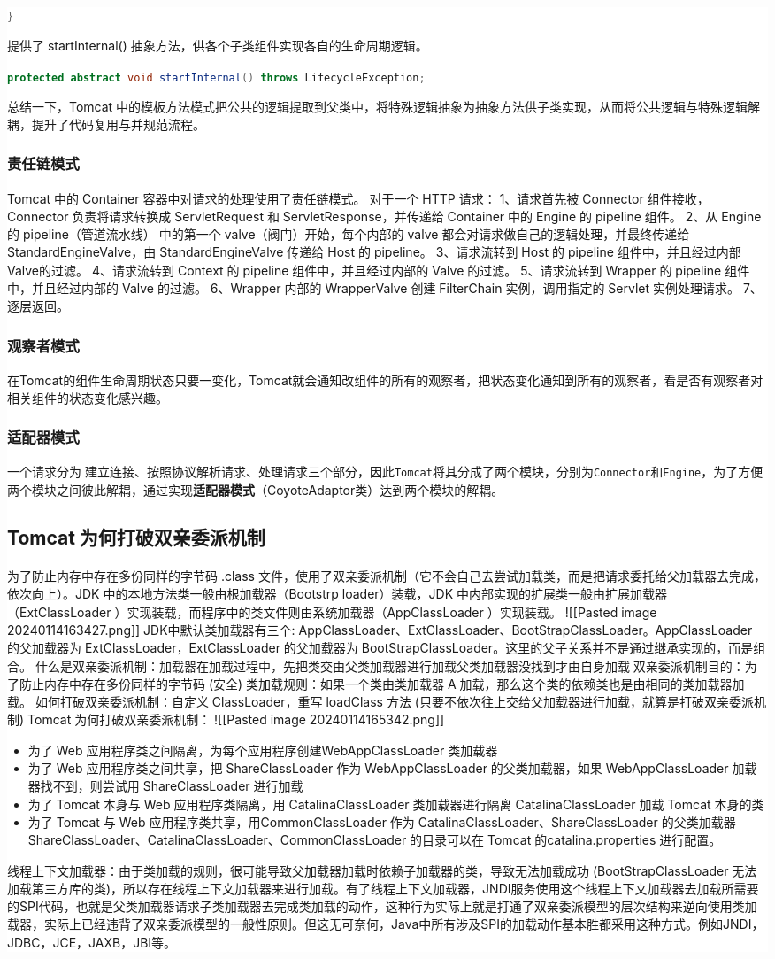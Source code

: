 ```java
}
```
提供了 startInternal() 抽象方法，供各个子类组件实现各自的生命周期逻辑。
```java
protected abstract void startInternal() throws LifecycleException;
```
总结一下，Tomcat 中的模板方法模式把公共的逻辑提取到父类中，将特殊逻辑抽象为抽象方法供子类实现，从而将公共逻辑与特殊逻辑解耦，提升了代码复用与并规范流程。

### 责任链模式
Tomcat 中的 Container 容器中对请求的处理使用了责任链模式。
对于一个 HTTP 请求：
1、请求首先被 Connector 组件接收，Connector 负责将请求转换成 ServletRequest 和 ServletResponse，并传递给 Container 中的 Engine 的 pipeline 组件。
2、从 Engine 的 pipeline（管道流水线） 中的第一个 valve（阀门）开始，每个内部的 valve 都会对请求做自己的逻辑处理，并最终传递给 StandardEngineValve，由 StandardEngineValve 传递给 Host 的 pipeline。
3、请求流转到 Host 的 pipeline 组件中，并且经过内部Valve的过滤。
4、请求流转到 Context 的 pipeline 组件中，并且经过内部的 Valve 的过滤。
5、请求流转到 Wrapper 的 pipeline 组件中，并且经过内部的 Valve 的过滤。
6、Wrapper 内部的 WrapperValve 创建 FilterChain 实例，调用指定的 Servlet 实例处理请求。
7、逐层返回。

### 观察者模式
在Tomcat的组件生命周期状态只要一变化，Tomcat就会通知改组件的所有的观察者，把状态变化通知到所有的观察者，看是否有观察者对相关组件的状态变化感兴趣。

### 适配器模式
一个请求分为 建立连接、按照协议解析请求、处理请求三个部分，因此`Tomcat`将其分成了两个模块，分别为`Connector`和`Engine`，为了方便两个模块之间彼此解耦，通过实现**适配器模式**（CoyoteAdaptor类）达到两个模块的解耦。

## Tomcat 为何打破双亲委派机制
为了防止内存中存在多份同样的字节码 .class 文件，使用了双亲委派机制（它不会自己去尝试加载类，而是把请求委托给父加载器去完成，依次向上）。JDK 中的本地方法类一般由根加载器（Bootstrp loader）装载，JDK 中内部实现的扩展类一般由扩展加载器（ExtClassLoader ）实现装载，而程序中的类文件则由系统加载器（AppClassLoader ）实现装载。
![[Pasted image 20240114163427.png]]
JDK中默认类加载器有三个: AppClassLoader、ExtClassLoader、BootStrapClassLoader。AppClassLoader 的父加载器为 ExtClassLoader，ExtClassLoader 的父加载器为 BootStrapClassLoader。这里的父子关系并不是通过继承实现的，而是组合。
什么是双亲委派机制：加载器在加载过程中，先把类交由父类加载器进行加载父类加载器没找到才由自身加载
双亲委派机制目的：为了防止内存中存在多份同样的字节码 (安全)
类加载规则：如果一个类由类加载器 A 加载，那么这个类的依赖类也是由相同的类加载器加载。
如何打破双亲委派机制：自定义 ClassLoader，重写 loadClass 方法 (只要不依次往上交给父加载器进行加载，就算是打破双亲委派机制)
Tomcat 为何打破双亲委派机制：
![[Pasted image 20240114165342.png]]
- 为了 Web 应用程序类之间隔离，为每个应用程序创建WebAppClassLoader 类加载器
- 为了 Web 应用程序类之间共享，把 ShareClassLoader 作为 WebAppClassLoader 的父类加载器，如果 WebAppClassLoader 加载器找不到，则尝试用 ShareClassLoader 进行加载
- 为了 Tomcat 本身与 Web 应用程序类隔离，用 CatalinaClassLoader 类加载器进行隔离 CatalinaClassLoader 加载 Tomcat 本身的类
- 为了 Tomcat 与 Web 应用程序类共享，用CommonClassLoader 作为 CatalinaClassLoader、ShareClassLoader 的父类加载器
ShareClassLoader、CatalinaClassLoader、CommonClassLoader 的目录可以在 Tomcat 的catalina.properties 进行配置。

线程上下文加载器：由于类加载的规则，很可能导致父加载器加载时依赖子加载器的类，导致无法加载成功 (BootStrapClassLoader 无法加载第三方库的类)，所以存在线程上下文加载器来进行加载。有了线程上下文加载器，JNDI服务使用这个线程上下文加载器去加载所需要的SPI代码，也就是父类加载器请求子类加载器去完成类加载的动作，这种行为实际上就是打通了双亲委派模型的层次结构来逆向使用类加载器，实际上已经违背了双亲委派模型的一般性原则。但这无可奈何，Java中所有涉及SPI的加载动作基本胜都采用这种方式。例如JNDI，JDBC，JCE，JAXB，JBI等。

